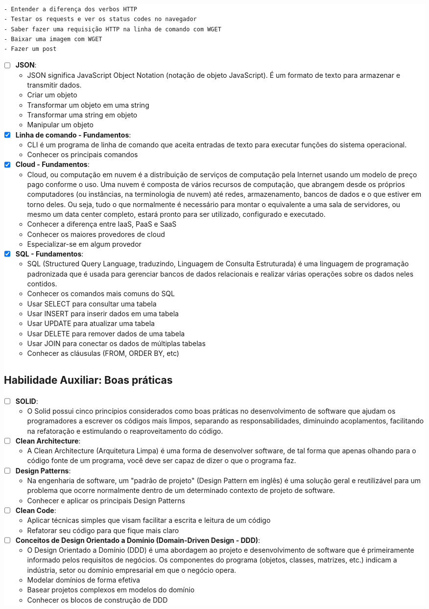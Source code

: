     - Entender a diferença dos verbos HTTP
    - Testar os requests e ver os status codes no navegador
    - Saber fazer uma requisição HTTP na linha de comando com WGET
    - Baixar uma imagem com WGET
    - Fazer um post
- [ ]  **JSON**:
    - JSON significa JavaScript Object Notation (notação de objeto JavaScript). É um formato de texto para armazenar e transmitir dados.
    - Criar um objeto
    - Transformar um objeto em uma string
    - Transformar uma string em objeto
    - Manipular um objeto
- [x]  **Linha de comando - Fundamentos**:
    - CLI é um programa de linha de comando que aceita entradas de texto para executar funções do sistema operacional.
    - Conhecer os principais comandos
- [x]  **Cloud - Fundamentos**:
    - Cloud, ou computação em nuvem é a distribuição de serviços de computação pela Internet usando um modelo de preço pago conforme o uso. Uma nuvem é composta de vários recursos de computação, que abrangem desde os próprios computadores (ou instâncias, na terminologia de nuvem) até redes, armazenamento, bancos de dados e o que estiver em torno deles. Ou seja, tudo o que normalmente é necessário para montar o equivalente a uma sala de servidores, ou mesmo um data center completo, estará pronto para ser utilizado, configurado e executado.
    - Conhecer a diferença entre IaaS, PaaS e SaaS
    - Conhecer os maiores provedores de cloud
    - Especializar-se em algum provedor
- [x]  **SQL - Fundamentos**:
    - SQL (Structured Query Language, traduzindo, Linguagem de Consulta Estruturada) é uma linguagem de programação padronizada que é usada para gerenciar bancos de dados relacionais e realizar várias operações sobre os dados neles contidos.
    - Conhecer os comandos mais comuns do SQL
    - Usar SELECT para consultar uma tabela
    - Usar INSERT para inserir dados em uma tabela
    - Usar UPDATE para atualizar uma tabela
    - Usar DELETE para remover dados de uma tabela
    - Usar JOIN para conectar os dados de múltiplas tabelas
    - Conhecer as cláusulas (FROM, ORDER BY, etc)

## Habilidade Auxiliar: Boas práticas

- [ ]  **SOLID**:
    - O Solid possui cinco princípios considerados como boas práticas no desenvolvimento de software que ajudam os programadores a escrever os códigos mais limpos, separando as responsabilidades, diminuindo acoplamentos, facilitando na refatoração e estimulando o reaproveitamento do código.
- [ ]  **Clean Architecture**:
    - A Clean Architecture (Arquitetura Limpa) é uma forma de desenvolver software, de tal forma que apenas olhando para o código fonte de um programa, você deve ser capaz de dizer o que o programa faz.
- [ ]  **Design Patterns**:
    - Na engenharia de software, um "padrão de projeto" (Design Pattern em inglês) é uma solução geral e reutilizável para um problema que ocorre normalmente dentro de um determinado contexto de projeto de software.
    - Conhecer e aplicar os principais Design Patterns
- [ ]  **Clean Code**:
    - Aplicar técnicas simples que visam facilitar a escrita e leitura de um código
    - Refatorar seu código para que fique mais claro
- [ ]  **Conceitos de Design Orientado a Domínio (Domain-Driven Design - DDD)**:
    - O Design Orientado a Domínio (DDD) é uma abordagem ao projeto e desenvolvimento de software que é primeiramente informado pelos requisitos de negócios. Os componentes do programa (objetos, classes, matrizes, etc.) indicam a indústria, setor ou domínio empresarial em que o negócio opera.
    - Modelar domínios de forma efetiva
    - Basear projetos complexos em modelos do domínio
    - Conhecer os blocos de construção de DDD